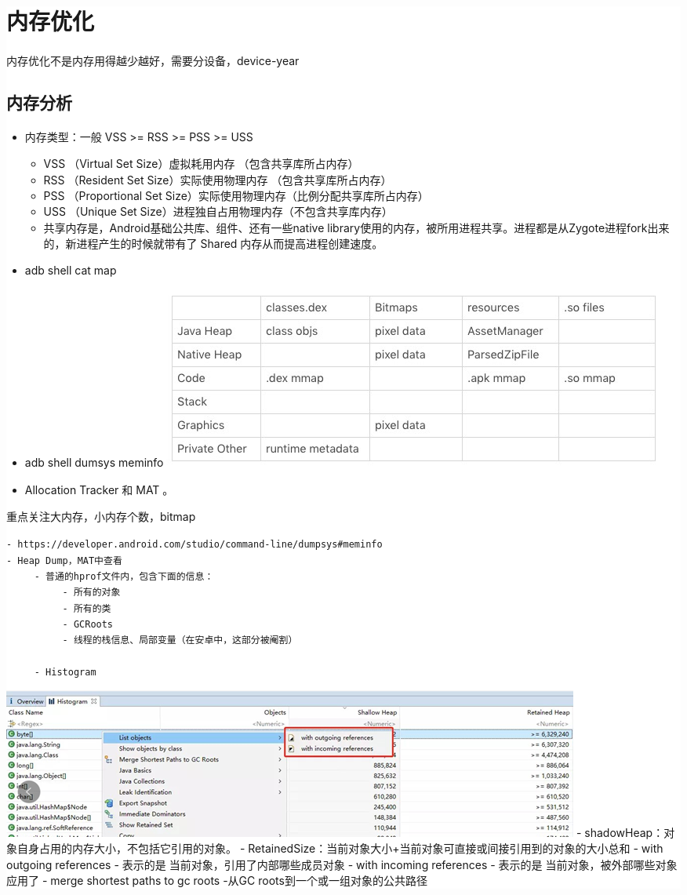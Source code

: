 # 内存优化

内存优化不是内存用得越少越好，需要分设备，device-year


## 内存分析

- 内存类型：一般 VSS >= RSS >= PSS >= USS

    - VSS （Virtual Set Size）虚拟耗用内存 （包含共享库所占内存）
    - RSS （Resident Set Size）实际使用物理内存 （包含共享库所占内存）
    - PSS （Proportional Set Size）实际使用物理内存（比例分配共享库所占内存）
    - USS （Unique Set Size）进程独自占用物理内存（不包含共享库内存）
    - 共享内存是，Android基础公共库、组件、还有一些native library使用的内存，被所用进程共享。进程都是从Zygote进程fork出来的，新进程产生的时候就带有了 Shared 内存从而提高进程创建速度。


- adb shell cat map


- adb shell dumsys meminfo
![](./1.jpg)


- Allocation Tracker 和 MAT 。

重点关注大内存，小内存个数，bitmap

    - https://developer.android.com/studio/command-line/dumpsys#meminfo
    - Heap Dump，MAT中查看
         - 普通的hprof文件内，包含下面的信息：
              - 所有的对象
              - 所有的类
              - GCRoots
              - 线程的栈信息、局部变量（在安卓中，这部分被阉割）

         - Histogram

![](./2.jpg)
              - shadowHeap：对象自身占用的内存大小，不包括它引用的对象。
              - RetainedSize：当前对象大小+当前对象可直接或间接引用到的对象的大小总和
              - with outgoing references - 表示的是 当前对象，引用了内部哪些成员对象
              - with incoming references - 表示的是 当前对象，被外部哪些对象应用了
              - merge shortest paths to gc roots -从GC roots到一个或一组对象的公共路径
